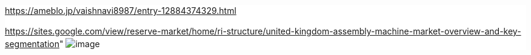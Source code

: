 <a href=https://ameblo.jp/vaishnavi8987/entry-12884374329.html>https://ameblo.jp/vaishnavi8987/entry-12884374329.html</a>

<a href=https://sites.google.com/view/reserve-market/home/ri-structure/united-kingdom-assembly-machine-market-overview-and-key-segmentation>https://sites.google.com/view/reserve-market/home/ri-structure/united-kingdom-assembly-machine-market-overview-and-key-segmentation</a>"
![image](https://github.com/user-attachments/assets/5cfb1322-6cf4-42b6-9c1a-1aa6b5ec5d26)

